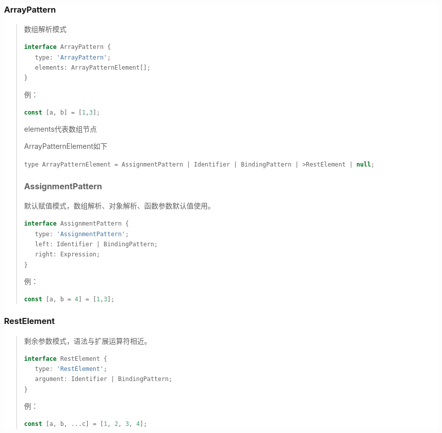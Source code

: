 ### ArrayPattern

>数组解析模式
>
>```ts
>interface ArrayPattern {
>    type: 'ArrayPattern';
>    elements: ArrayPatternElement[];
>}
>```
>
>例：
>
>```js
>const [a, b] = [1,3];
>```
>
>elements代表数组节点
>
>ArrayPatternElement如下
>
>```js
>type ArrayPatternElement = AssignmentPattern | Identifier | BindingPattern | >RestElement | null;
>```
>
>### AssignmentPattern
>
>默认赋值模式，数组解析、对象解析、函数参数默认值使用。
>
>```ts
>interface AssignmentPattern {
>    type: 'AssignmentPattern';
>    left: Identifier | BindingPattern;
>    right: Expression;
>}
>```
>
>例：
>
>```js
>const [a, b = 4] = [1,3];
>```

### RestElement

>剩余参数模式，语法与扩展运算符相近。
>
>```ts
>interface RestElement {
>    type: 'RestElement';
>    argument: Identifier | BindingPattern;
>}
>```
>
>例：
>
>```js
>const [a, b, ...c] = [1, 2, 3, 4];
>```
